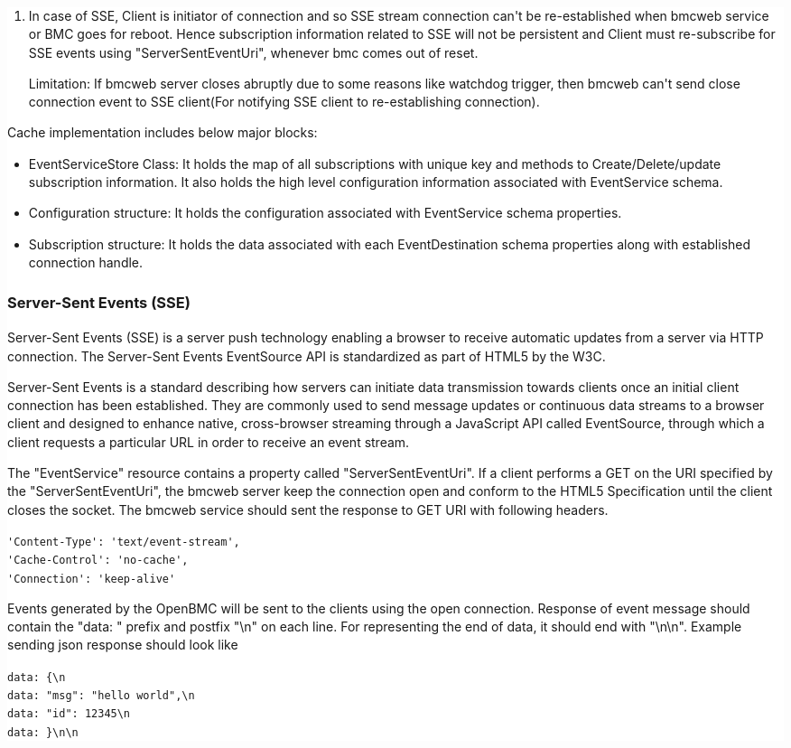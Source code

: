 1. In case of SSE, Client is initiator of connection and so SSE stream
   connection can't be re-established when bmcweb service or BMC goes for
   reboot. Hence subscription information related to SSE will not be persistent
   and Client must re-subscribe for SSE events using "ServerSentEventUri",
   whenever bmc comes out of reset.

   Limitation: If bmcweb server closes abruptly due to some reasons like
   watchdog trigger, then bmcweb can't send close connection event to SSE
   client(For notifying SSE client to re-establishing connection).

Cache implementation includes below major blocks:

- EventServiceStore Class: It holds the map of all subscriptions with unique key
  and methods to Create/Delete/update subscription information. It also holds
  the high level configuration information associated with EventService schema.

- Configuration structure: It holds the configuration associated with
  EventService schema properties.

- Subscription structure: It holds the data associated with each
  EventDestination schema properties along with established connection handle.

### Server-Sent Events (SSE)

Server-Sent Events (SSE) is a server push technology enabling a browser to
receive automatic updates from a server via HTTP connection. The Server-Sent
Events EventSource API is standardized as part of HTML5 by the W3C.

Server-Sent Events is a standard describing how servers can initiate data
transmission towards clients once an initial client connection has been
established. They are commonly used to send message updates or continuous data
streams to a browser client and designed to enhance native, cross-browser
streaming through a JavaScript API called EventSource, through which a client
requests a particular URL in order to receive an event stream.

The "EventService" resource contains a property called "ServerSentEventUri". If
a client performs a GET on the URI specified by the "ServerSentEventUri", the
bmcweb server keep the connection open and conform to the HTML5 Specification
until the client closes the socket. The bmcweb service should sent the response
to GET URI with following headers.

```text
'Content-Type': 'text/event-stream',
'Cache-Control': 'no-cache',
'Connection': 'keep-alive'
```

Events generated by the OpenBMC will be sent to the clients using the open
connection. Response of event message should contain the "data: " prefix and
postfix "\n" on each line. For representing the end of data, it should end with
"\n\n". Example sending json response should look like

```text
data: {\n
data: "msg": "hello world",\n
data: "id": 12345\n
data: }\n\n
```
